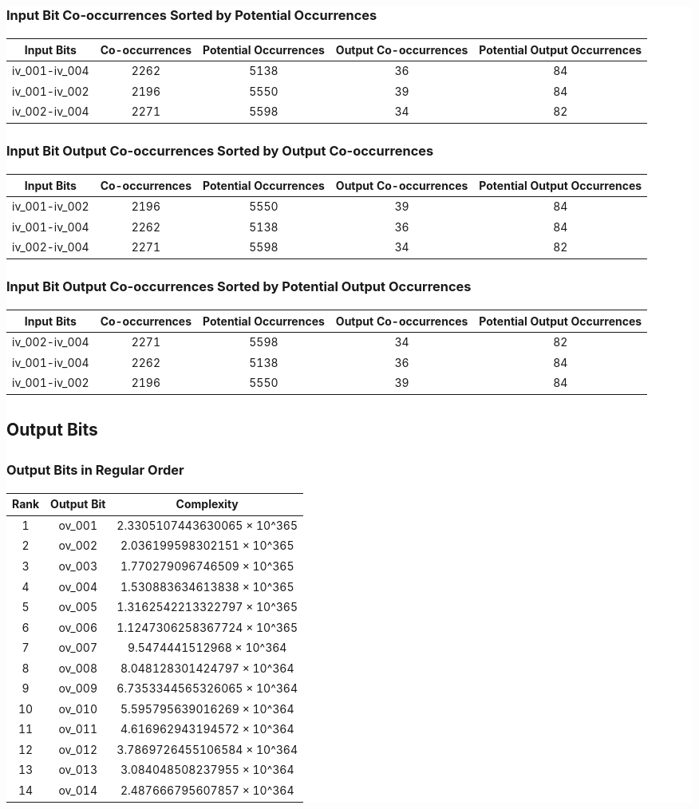### Input Bit Co-occurrences Sorted by Potential Occurrences

| Input Bits | Co-occurrences | Potential Occurrences | Output Co-occurrences | Potential Output Occurrences |
|:----------:|:--------------:|:---------------------:|:---------------------:|:----------------------------:|
| iv_001-iv_004 | 2262 | 5138 | 36 | 84 |
| iv_001-iv_002 | 2196 | 5550 | 39 | 84 |
| iv_002-iv_004 | 2271 | 5598 | 34 | 82 |

### Input Bit Output Co-occurrences Sorted by Output Co-occurrences

| Input Bits | Co-occurrences | Potential Occurrences | Output Co-occurrences | Potential Output Occurrences |
|:----------:|:--------------:|:---------------------:|:---------------------:|:----------------------------:|
| iv_001-iv_002 | 2196 | 5550 | 39 | 84 |
| iv_001-iv_004 | 2262 | 5138 | 36 | 84 |
| iv_002-iv_004 | 2271 | 5598 | 34 | 82 |

### Input Bit Output Co-occurrences Sorted by Potential Output Occurrences

| Input Bits | Co-occurrences | Potential Occurrences | Output Co-occurrences | Potential Output Occurrences |
|:----------:|:--------------:|:---------------------:|:---------------------:|:----------------------------:|
| iv_002-iv_004 | 2271 | 5598 | 34 | 82 |
| iv_001-iv_004 | 2262 | 5138 | 36 | 84 |
| iv_001-iv_002 | 2196 | 5550 | 39 | 84 |

## Output Bits

### Output Bits in Regular Order

| Rank | Output Bit | Complexity |
|:----:|:----------:|:----------:|
| 1 | ov_001 | 2.3305107443630065 × 10^365 |
| 2 | ov_002 | 2.036199598302151 × 10^365 |
| 3 | ov_003 | 1.770279096746509 × 10^365 |
| 4 | ov_004 | 1.530883634613838 × 10^365 |
| 5 | ov_005 | 1.3162542213322797 × 10^365 |
| 6 | ov_006 | 1.1247306258367724 × 10^365 |
| 7 | ov_007 | 9.5474441512968 × 10^364 |
| 8 | ov_008 | 8.048128301424797 × 10^364 |
| 9 | ov_009 | 6.7353344565326065 × 10^364 |
| 10 | ov_010 | 5.595795639016269 × 10^364 |
| 11 | ov_011 | 4.616962943194572 × 10^364 |
| 12 | ov_012 | 3.7869726455106584 × 10^364 |
| 13 | ov_013 | 3.084048508237955 × 10^364 |
| 14 | ov_014 | 2.487666795607857 × 10^364 |